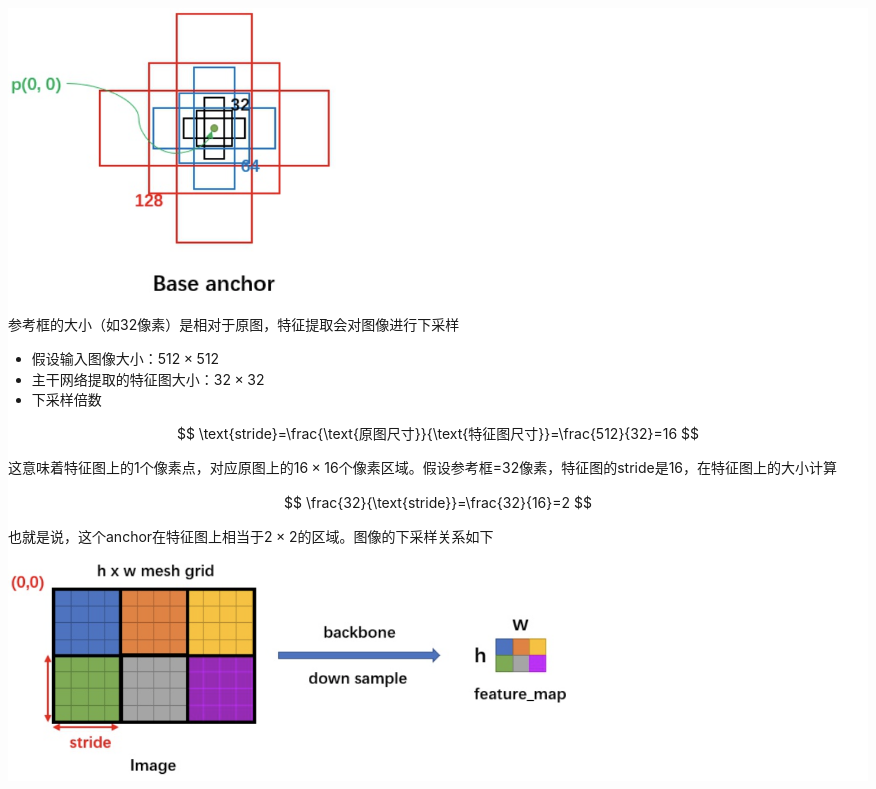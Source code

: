 <img src="https://raw.githubusercontent.com/hughxusu/lesson-ai/develop/images/cv/e2b0187ad34abf7e14843f355b7b34d6.png" style="zoom:70%;" />

参考框的大小（如32像素）是相对于原图，特征提取会对图像进行下采样

* 假设输入图像大小：$512 \times 512$
* 主干网络提取的特征图大小：$32 \times 32$
* 下采样倍数

$$
\text{stride}=\frac{\text{原图尺寸}}{\text{特征图尺寸}}=\frac{512}{32}=16
$$

这意味着特征图上的1个像素点，对应原图上的$16 \times 16$个像素区域。假设参考框=32像素，特征图的stride是16，在特征图上的大小计算

$$
\frac{32}{\text{stride}}=\frac{32}{16}=2
$$

也就是说，这个anchor在特征图上相当于$2 \times 2$的区域。图像的下采样关系如下

<img src="https://raw.githubusercontent.com/hughxusu/lesson-ai/develop/images/cv/8b07d9591394def5ae1f8bf0ae5b0c15.png" style="zoom:70%;" />
